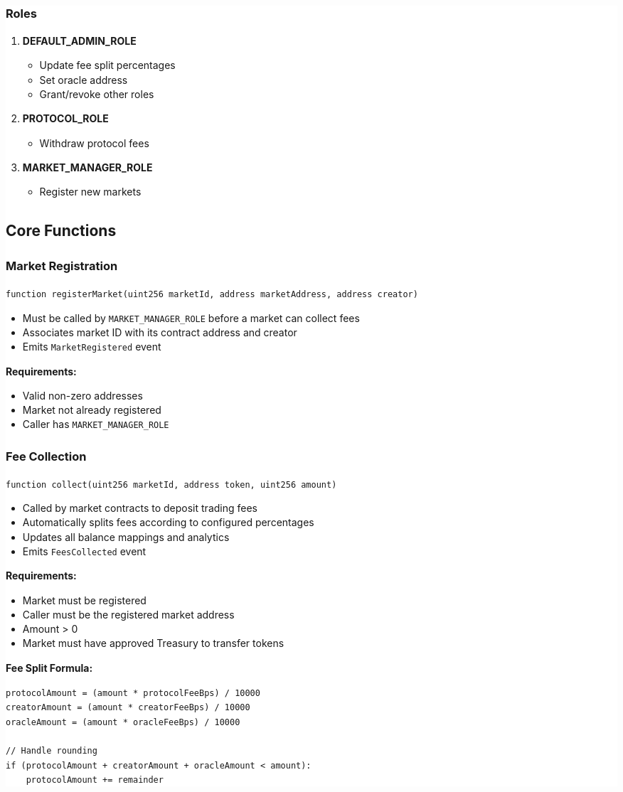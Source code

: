 ### Roles

1. **DEFAULT_ADMIN_ROLE**
   - Update fee split percentages
   - Set oracle address
   - Grant/revoke other roles

2. **PROTOCOL_ROLE**
   - Withdraw protocol fees

3. **MARKET_MANAGER_ROLE**
   - Register new markets

## Core Functions

### Market Registration

```solidity
function registerMarket(uint256 marketId, address marketAddress, address creator)
```

- Must be called by `MARKET_MANAGER_ROLE` before a market can collect fees
- Associates market ID with its contract address and creator
- Emits `MarketRegistered` event

**Requirements:**
- Valid non-zero addresses
- Market not already registered
- Caller has `MARKET_MANAGER_ROLE`

### Fee Collection

```solidity
function collect(uint256 marketId, address token, uint256 amount)
```

- Called by market contracts to deposit trading fees
- Automatically splits fees according to configured percentages
- Updates all balance mappings and analytics
- Emits `FeesCollected` event

**Requirements:**
- Market must be registered
- Caller must be the registered market address
- Amount > 0
- Market must have approved Treasury to transfer tokens

**Fee Split Formula:**
```
protocolAmount = (amount * protocolFeeBps) / 10000
creatorAmount = (amount * creatorFeeBps) / 10000
oracleAmount = (amount * oracleFeeBps) / 10000

// Handle rounding
if (protocolAmount + creatorAmount + oracleAmount < amount):
    protocolAmount += remainder
```
